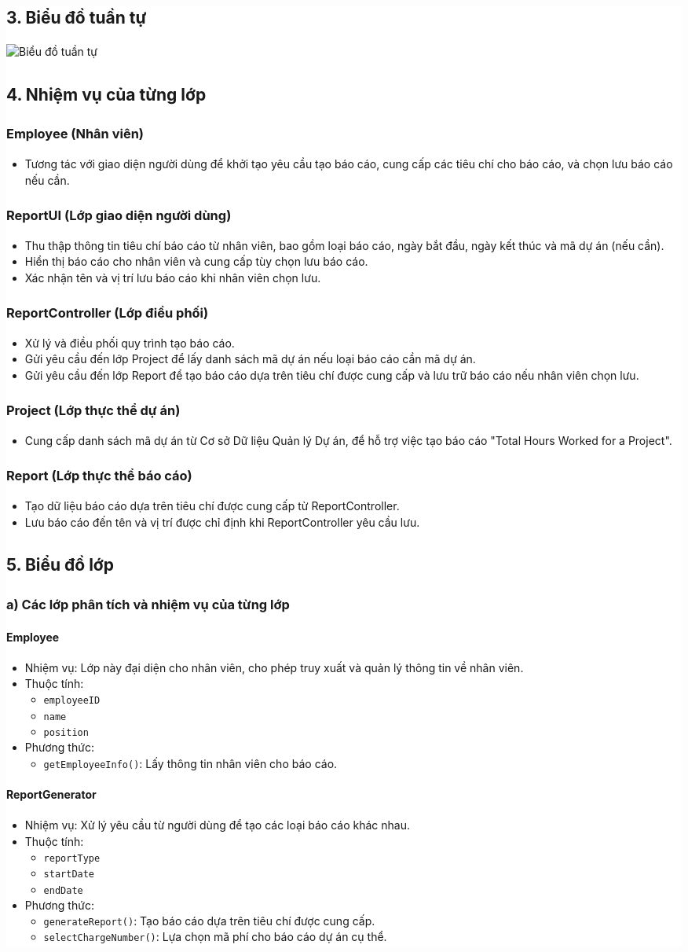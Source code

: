 ## 3. Biểu đồ tuần tự
![Biểu đồ tuần tự](https://www.planttext.com/api/plantuml/png/Z5JDZjCm4BxxAKOzB-BU0rffGS0540LndjeJhNSTJnXFYl9i77WaNW4xZTjGqf8UglnyFpFVZFFxvw_xf2ZQjy6aPnz1E951gopmfkq23qHcptrqA0Dyfev5lxutbgCAX-d1m_4ka1YAwhK2wzqduIUoQanLX1UlJbfRs9K2OFCWX4edrmcmCHLOIFNbjcYsdKAJwvGH05QyadYyuf891--eedNew0x6ti5btpkWwCOhWq4dteW2ds3pXHK3lEDU4dnZUIOtMcFjRMCW_-QbNaQppK--zvGKy80-u3uGT4SoM7QKPWfdLb6QB8g0YgV34c_2N3FMNk9AjtDYhttg0WuBl2jpf51WS_YAL7ObzpHISwX_aVCRiu9yEV_hNMtXBKMIicOJAGySOOyfMtEybBYPvapWXkCynxfvV3vPoq5-xDJdQZ8muQ6MEgxb2MyVEH_KL37_vBnuK1gVTovYIu0vji0MYy-DYTOpSuEuRkLdVS0Fhu-ZsCi5eUMfxMRqSMAbxOwiRpmjrhDSJRvklBHLgHJbLfo33wo-6SuHSGEfjvPIQlfmZ9z2cdsv7EV9HDR_ZMOIhetvP55SBgdi_Nt-An_bFm000F__0m00)

## 4. Nhiệm vụ của từng lớp

### Employee (Nhân viên)
- Tương tác với giao diện người dùng để khởi tạo yêu cầu tạo báo cáo, cung cấp các tiêu chí cho báo cáo, và chọn lưu báo cáo nếu cần.

### ReportUI (Lớp giao diện người dùng)
- Thu thập thông tin tiêu chí báo cáo từ nhân viên, bao gồm loại báo cáo, ngày bắt đầu, ngày kết thúc và mã dự án (nếu cần).
- Hiển thị báo cáo cho nhân viên và cung cấp tùy chọn lưu báo cáo.
- Xác nhận tên và vị trí lưu báo cáo khi nhân viên chọn lưu.

### ReportController (Lớp điều phối)
- Xử lý và điều phối quy trình tạo báo cáo.
- Gửi yêu cầu đến lớp Project để lấy danh sách mã dự án nếu loại báo cáo cần mã dự án.
- Gửi yêu cầu đến lớp Report để tạo báo cáo dựa trên tiêu chí được cung cấp và lưu trữ báo cáo nếu nhân viên chọn lưu.

### Project (Lớp thực thể dự án)
- Cung cấp danh sách mã dự án từ Cơ sở Dữ liệu Quản lý Dự án, để hỗ trợ việc tạo báo cáo "Total Hours Worked for a Project".

### Report (Lớp thực thể báo cáo)
- Tạo dữ liệu báo cáo dựa trên tiêu chí được cung cấp từ ReportController.
- Lưu báo cáo đến tên và vị trí được chỉ định khi ReportController yêu cầu lưu.

## 5. Biểu đồ lớp

### a) Các lớp phân tích và nhiệm vụ của từng lớp

#### Employee
- Nhiệm vụ: Lớp này đại diện cho nhân viên, cho phép truy xuất và quản lý thông tin về nhân viên.
- Thuộc tính:
  - `employeeID`
  - `name`
  - `position`
- Phương thức:
  - `getEmployeeInfo()`: Lấy thông tin nhân viên cho báo cáo.

#### ReportGenerator
- Nhiệm vụ: Xử lý yêu cầu từ người dùng để tạo các loại báo cáo khác nhau.
- Thuộc tính:
  - `reportType`
  - `startDate`
  - `endDate`
- Phương thức:
  - `generateReport()`: Tạo báo cáo dựa trên tiêu chí được cung cấp.
  - `selectChargeNumber()`: Lựa chọn mã phí cho báo cáo dự án cụ thể.

